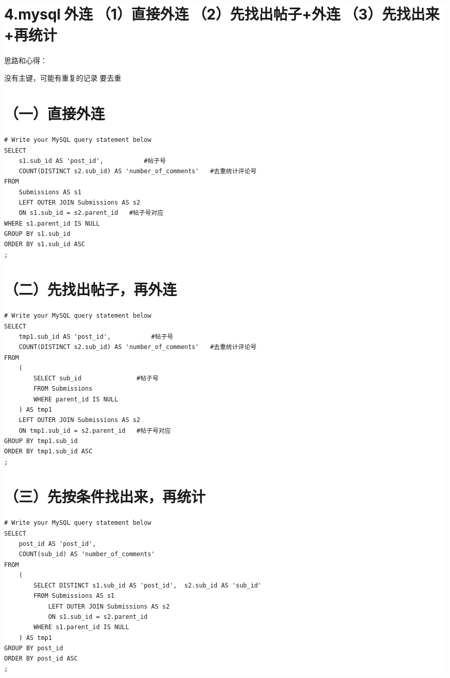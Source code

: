 # 4.mysql 外连 （1）直接外连  （2）先找出帖子+外连  （3）先找出来+再统计
思路和心得：

没有主键，可能有重复的记录
要去重

# （一）直接外连

```mysql []
# Write your MySQL query statement below
SELECT 
    s1.sub_id AS 'post_id',           #帖子号
    COUNT(DISTINCT s2.sub_id) AS 'number_of_comments'   #去重统计评论号
FROM 
    Submissions AS s1
    LEFT OUTER JOIN Submissions AS s2
    ON s1.sub_id = s2.parent_id   #帖子号对应
WHERE s1.parent_id IS NULL
GROUP BY s1.sub_id
ORDER BY s1.sub_id ASC
;
```

# （二）先找出帖子，再外连

```mysql []
# Write your MySQL query statement below
SELECT 
    tmp1.sub_id AS 'post_id',           #帖子号
    COUNT(DISTINCT s2.sub_id) AS 'number_of_comments'   #去重统计评论号
FROM 
    (
        SELECT sub_id               #帖子号
        FROM Submissions 
        WHERE parent_id IS NULL
    ) AS tmp1
    LEFT OUTER JOIN Submissions AS s2
    ON tmp1.sub_id = s2.parent_id   #帖子号对应
GROUP BY tmp1.sub_id
ORDER BY tmp1.sub_id ASC
;
```

# （三）先按条件找出来，再统计

```mysql []
# Write your MySQL query statement below
SELECT 
    post_id AS 'post_id',
    COUNT(sub_id) AS 'number_of_comments'
FROM 
    (
        SELECT DISTINCT s1.sub_id AS 'post_id',  s2.sub_id AS 'sub_id'
        FROM Submissions AS s1
            LEFT OUTER JOIN Submissions AS s2
            ON s1.sub_id = s2.parent_id
        WHERE s1.parent_id IS NULL
    ) AS tmp1
GROUP BY post_id
ORDER BY post_id ASC
;
```